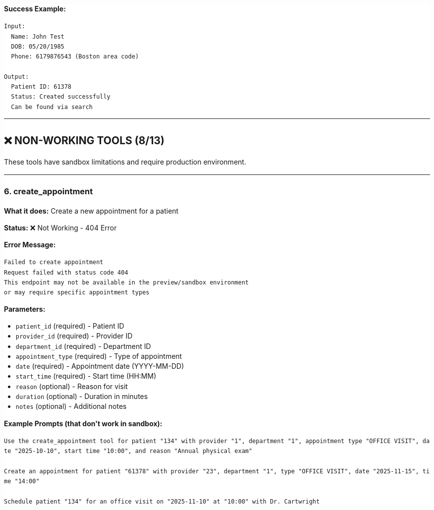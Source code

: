 **Success Example:**
```
Input:
  Name: John Test
  DOB: 05/20/1985
  Phone: 6179876543 (Boston area code)

Output:
  Patient ID: 61378
  Status: Created successfully
  Can be found via search
```

---

## ❌ NON-WORKING TOOLS (8/13)

These tools have sandbox limitations and require production environment.

---

### 6. create_appointment

**What it does:** Create a new appointment for a patient

**Status:** ❌ Not Working - 404 Error

**Error Message:**
```
Failed to create appointment
Request failed with status code 404
This endpoint may not be available in the preview/sandbox environment 
or may require specific appointment types
```

**Parameters:**
- `patient_id` (required) - Patient ID
- `provider_id` (required) - Provider ID
- `department_id` (required) - Department ID
- `appointment_type` (required) - Type of appointment
- `date` (required) - Appointment date (YYYY-MM-DD)
- `start_time` (required) - Start time (HH:MM)
- `reason` (optional) - Reason for visit
- `duration` (optional) - Duration in minutes
- `notes` (optional) - Additional notes

**Example Prompts (that don't work in sandbox):**
```
Use the create_appointment tool for patient "134" with provider "1", department "1", appointment type "OFFICE VISIT", date "2025-10-10", start time "10:00", and reason "Annual physical exam"

Create an appointment for patient "61378" with provider "23", department "1", type "OFFICE VISIT", date "2025-11-15", time "14:00"

Schedule patient "134" for an office visit on "2025-11-10" at "10:00" with Dr. Cartwright
```
